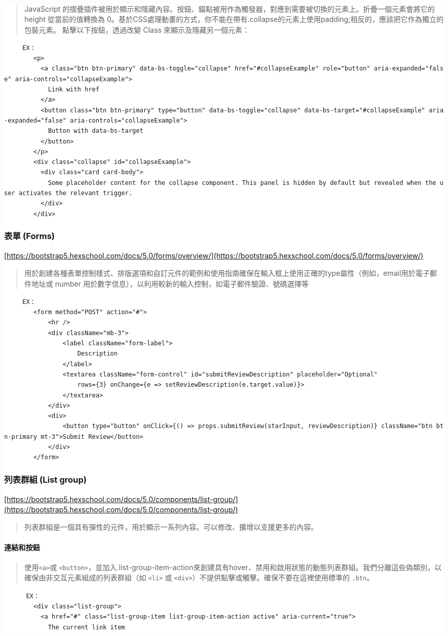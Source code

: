 >
>JavaScript 的摺疊插件被用於顯示和隱藏內容。按鈕、錨點被用作為觸發器，對應到需要被切換的元素上。折疊一個元素會將它的 height 從當前的值轉換為 0。基於CSS處理動畫的方式，你不能在帶有.collapse的元素上使用padding;相反的，應該把它作為獨立的包裝元素。
>點擊以下按鈕，透過改變 Class 來顯示及隱藏另一個元素：
>>```
		 EX：
			<p>
			  <a class="btn btn-primary" data-bs-toggle="collapse" href="#collapseExample" role="button" aria-expanded="false" aria-controls="collapseExample">
				Link with href
			  </a>
			  <button class="btn btn-primary" type="button" data-bs-toggle="collapse" data-bs-target="#collapseExample" aria-expanded="false" aria-controls="collapseExample">
				Button with data-bs-target
			  </button>
			</p>
			<div class="collapse" id="collapseExample">
			  <div class="card card-body">
				Some placeholder content for the collapse component. This panel is hidden by default but revealed when the user activates the relevant trigger.
			  </div>
			</div>
>>```
### 表單 (Forms)	
[https://bootstrap5.hexschool.com/docs/5.0/forms/overview/](https://bootstrap5.hexschool.com/docs/5.0/forms/overview/)
>
>用於創建各種表單控制樣式、排版選項和自訂元件的範例和使用指南確保在輸入框上使用正確的type屬性（例如，email用於電子郵件地址或 number 用於數字信息），以利用較新的輸入控制，如電子郵件驗證、號碼選擇等
>>```
		 EX：
			<form method="POST" action="#">
				<hr />
				<div className="mb-3">
					<label className="form-label">
						Description
					</label>
					<textarea className="form-control" id="submitReviewDescription" placeholder="Optional"
						rows={3} onChange={e => setReviewDescription(e.target.value)}>
					</textarea>
				</div>
				<div>
					<button type="button" onClick={() => props.submitReview(starInput, reviewDescription)} className="btn btn-primary mt-3">Submit Review</button>
				</div>
			</form>
>>```
### 列表群組 (List group)
[https://bootstrap5.hexschool.com/docs/5.0/components/list-group/](https://bootstrap5.hexschool.com/docs/5.0/components/list-group/)
>
>列表群組是一個具有彈性的元件，用於顯示一系列內容。可以修改、擴增以支援更多的內容。
>	
#### 連結和按鈕
>
>使用`<a>`或 `<button>`，並加入.list-group-item-action來創建具有hover、禁用和啟用狀態的動態列表群組。我們分離這些偽類別，以確保由非交互元素組成的列表群組（如 `<li>` 或 `<div>`）不提供點擊或觸擊。確保不要在這裡使用標準的 `.btn`。
>>```
		  EX：
			<div class="list-group">
			  <a href="#" class="list-group-item list-group-item-action active" aria-current="true">
				The current link item